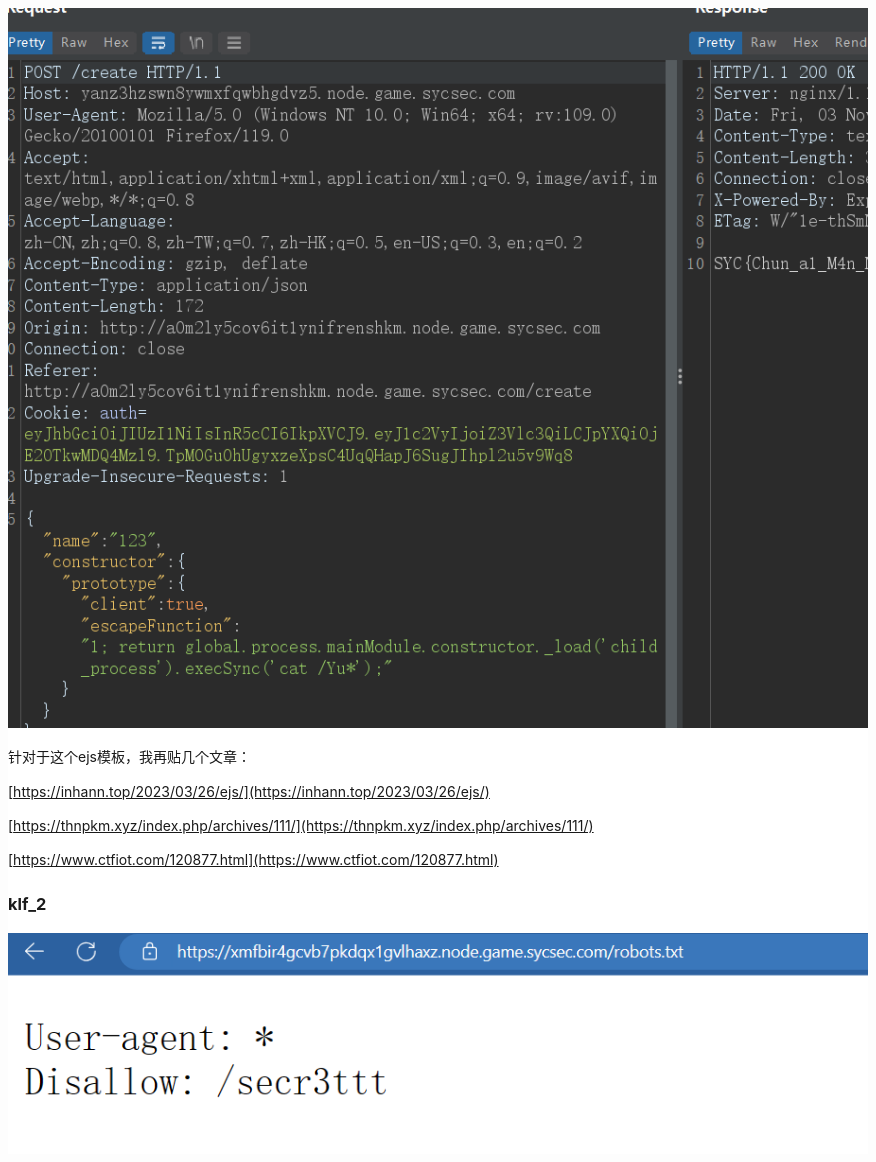 ![](./images/1699018096-image.png)

针对于这个ejs模板，我再贴几个文章：

[https://inhann.top/2023/03/26/ejs/](https://inhann.top/2023/03/26/ejs/)

[https://thnpkm.xyz/index.php/archives/111/](https://thnpkm.xyz/index.php/archives/111/)

[https://www.ctfiot.com/120877.html](https://www.ctfiot.com/120877.html)

### klf\_2

![](./images/1699675912-image.png)
